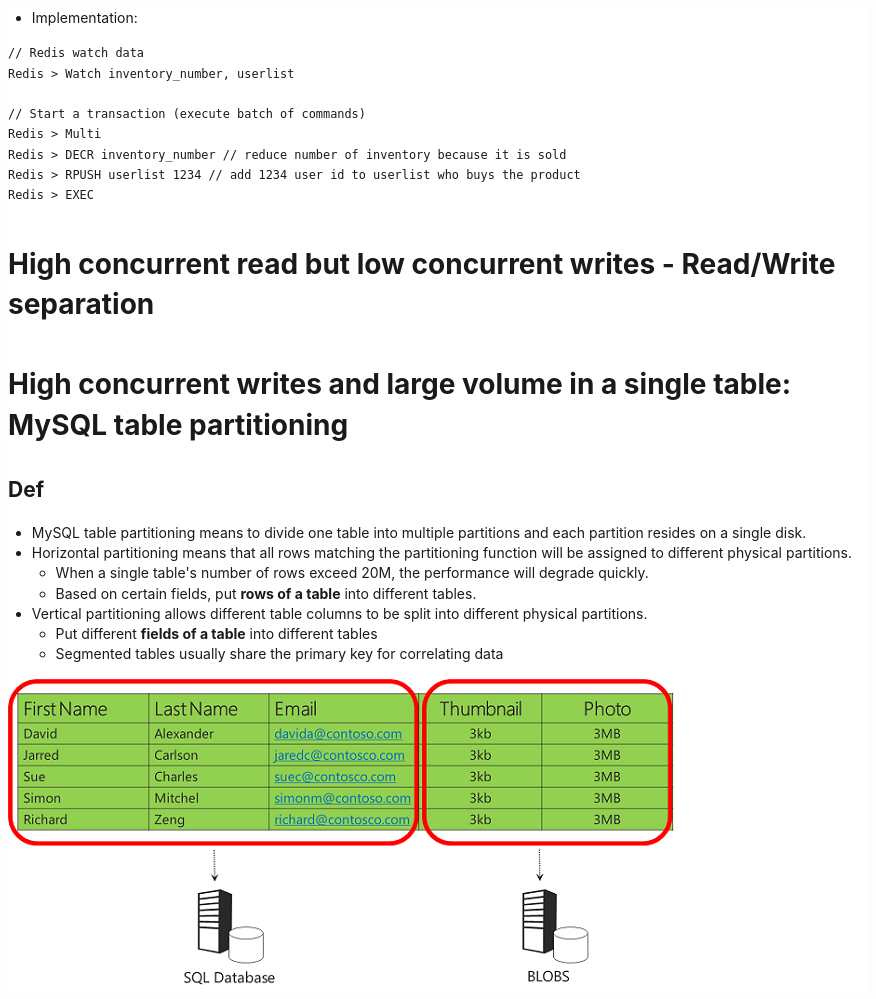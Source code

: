 * Implementation:

```
// Redis watch data
Redis > Watch inventory_number, userlist

// Start a transaction (execute batch of commands)
Redis > Multi
Redis > DECR inventory_number // reduce number of inventory because it is sold
Redis > RPUSH userlist 1234 // add 1234 user id to userlist who buys the product
Redis > EXEC
```

# High concurrent read but low concurrent writes - Read/Write separation

# High concurrent writes and large volume in a single table: MySQL table partitioning

## Def

* MySQL table partitioning means to divide one table into multiple partitions and each partition resides on a single disk. 
* Horizontal partitioning means that all rows matching the partitioning function will be assigned to different physical partitions. 
  * When a single table's number of rows exceed 20M, the performance will degrade quickly.
  * Based on certain fields, put **rows of a table** into different tables. 
* Vertical partitioning allows different table columns to be split into different physical partitions. 
  * Put different **fields of a table** into different tables
  * Segmented tables usually share the primary key for correlating data

![Table vertical partition](images/mysql-vertical-partitioning.png)
